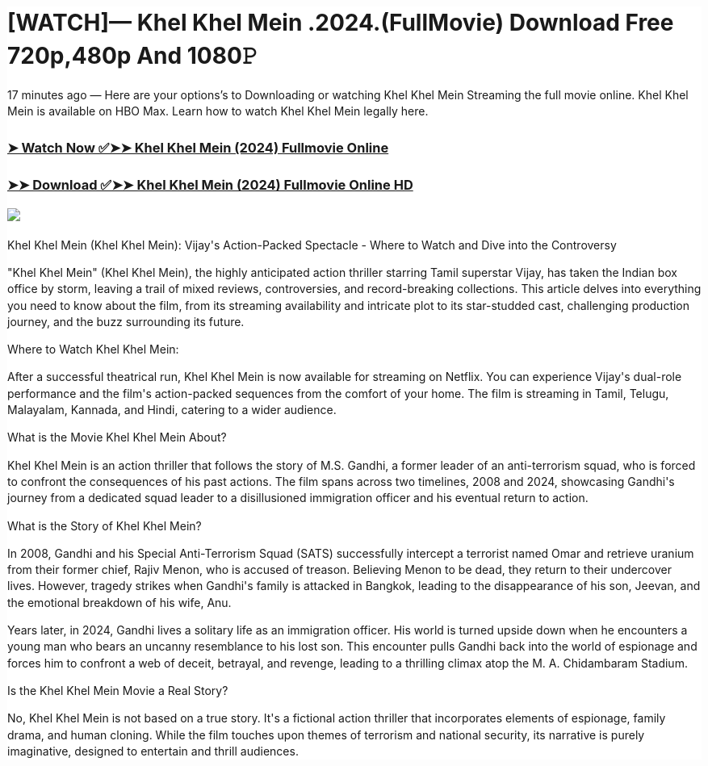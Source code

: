 # [WATCH]— Khel Khel Mein .2024.(FullMovie) Download Free 720p,480p And 1080𝙿

17 minutes ago — Here are your options’s to Downloading or watching Khel Khel Mein Streaming the full movie online. Khel Khel Mein is available on HBO Max. Learn how to watch Khel Khel Mein legally here.


### [➤ Watch Now ✅➤➤ Khel Khel Mein (2024) Fullmovie Online](https://cutt.ly/EeYtuaXG)

### [➤➤ Download ✅➤➤ Khel Khel Mein (2024) Fullmovie Online HD](https://cutt.ly/EeYtuaXG)

<p dir="auto"><a href="https://cutt.ly/EeYtuaXG" title="PLAY NOW" rel="nofollow"><img src="https://i.imgur.com/jhNGoEt.gif" style="max-width: 100%;"></a></p>

Khel Khel Mein (Khel Khel Mein): Vijay's Action-Packed Spectacle - Where to Watch and Dive into the Controversy

"Khel Khel Mein" (Khel Khel Mein), the highly anticipated action thriller starring Tamil superstar Vijay, has taken the Indian box office by storm, leaving a trail of mixed reviews, controversies, and record-breaking collections. This article delves into everything you need to know about the film, from its streaming availability and intricate plot to its star-studded cast, challenging production journey, and the buzz surrounding its future.

Where to Watch Khel Khel Mein:

After a successful theatrical run, Khel Khel Mein is now available for streaming on Netflix. You can experience Vijay's dual-role performance and the film's action-packed sequences from the comfort of your home. The film is streaming in Tamil, Telugu, Malayalam, Kannada, and Hindi, catering to a wider audience.

What is the Movie Khel Khel Mein About?

Khel Khel Mein is an action thriller that follows the story of M.S. Gandhi, a former leader of an anti-terrorism squad, who is forced to confront the consequences of his past actions. The film spans across two timelines, 2008 and 2024, showcasing Gandhi's journey from a dedicated squad leader to a disillusioned immigration officer and his eventual return to action.

What is the Story of Khel Khel Mein?

In 2008, Gandhi and his Special Anti-Terrorism Squad (SATS) successfully intercept a terrorist named Omar and retrieve uranium from their former chief, Rajiv Menon, who is accused of treason. Believing Menon to be dead, they return to their undercover lives. However, tragedy strikes when Gandhi's family is attacked in Bangkok, leading to the disappearance of his son, Jeevan, and the emotional breakdown of his wife, Anu.

Years later, in 2024, Gandhi lives a solitary life as an immigration officer. His world is turned upside down when he encounters a young man who bears an uncanny resemblance to his lost son. This encounter pulls Gandhi back into the world of espionage and forces him to confront a web of deceit, betrayal, and revenge, leading to a thrilling climax atop the M. A. Chidambaram Stadium.

Is the Khel Khel Mein Movie a Real Story?

No, Khel Khel Mein is not based on a true story. It's a fictional action thriller that incorporates elements of espionage, family drama, and human cloning. While the film touches upon themes of terrorism and national security, its narrative is purely imaginative, designed to entertain and thrill audiences.
